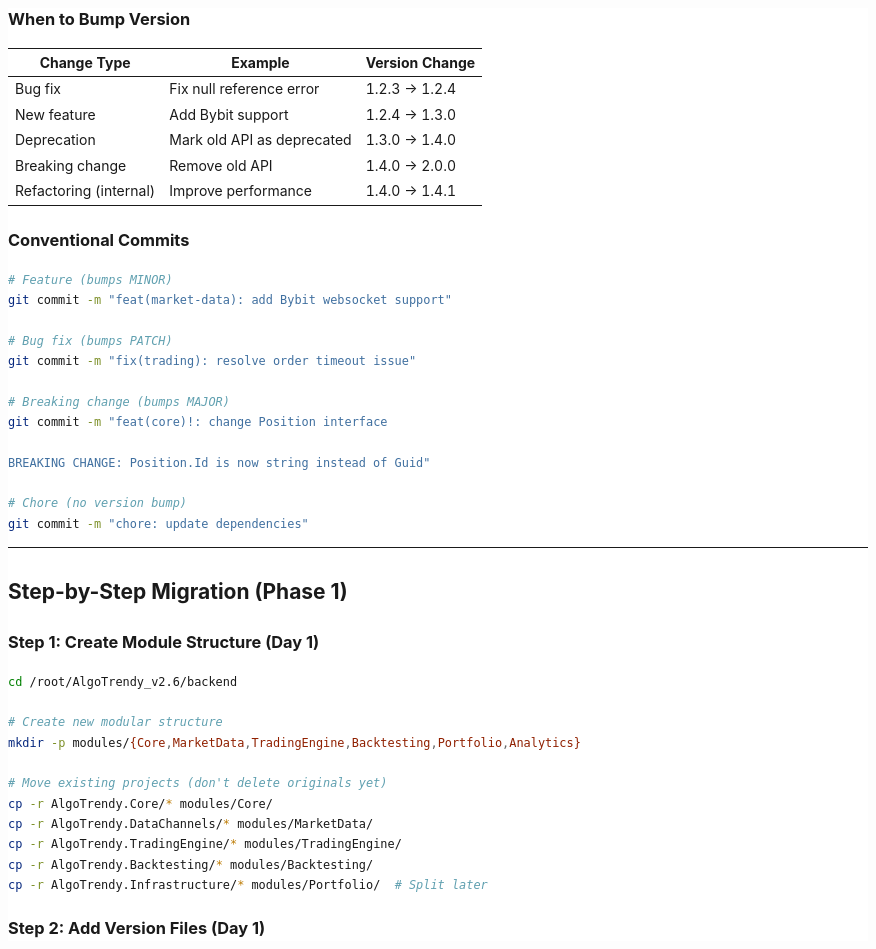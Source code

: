 ### When to Bump Version

| Change Type | Example | Version Change |
|-------------|---------|----------------|
| Bug fix | Fix null reference error | 1.2.3 → 1.2.4 |
| New feature | Add Bybit support | 1.2.4 → 1.3.0 |
| Deprecation | Mark old API as deprecated | 1.3.0 → 1.4.0 |
| Breaking change | Remove old API | 1.4.0 → 2.0.0 |
| Refactoring (internal) | Improve performance | 1.4.0 → 1.4.1 |

### Conventional Commits

```bash
# Feature (bumps MINOR)
git commit -m "feat(market-data): add Bybit websocket support"

# Bug fix (bumps PATCH)
git commit -m "fix(trading): resolve order timeout issue"

# Breaking change (bumps MAJOR)
git commit -m "feat(core)!: change Position interface

BREAKING CHANGE: Position.Id is now string instead of Guid"

# Chore (no version bump)
git commit -m "chore: update dependencies"
```

---

## Step-by-Step Migration (Phase 1)

### Step 1: Create Module Structure (Day 1)

```bash
cd /root/AlgoTrendy_v2.6/backend

# Create new modular structure
mkdir -p modules/{Core,MarketData,TradingEngine,Backtesting,Portfolio,Analytics}

# Move existing projects (don't delete originals yet)
cp -r AlgoTrendy.Core/* modules/Core/
cp -r AlgoTrendy.DataChannels/* modules/MarketData/
cp -r AlgoTrendy.TradingEngine/* modules/TradingEngine/
cp -r AlgoTrendy.Backtesting/* modules/Backtesting/
cp -r AlgoTrendy.Infrastructure/* modules/Portfolio/  # Split later
```

### Step 2: Add Version Files (Day 1)
